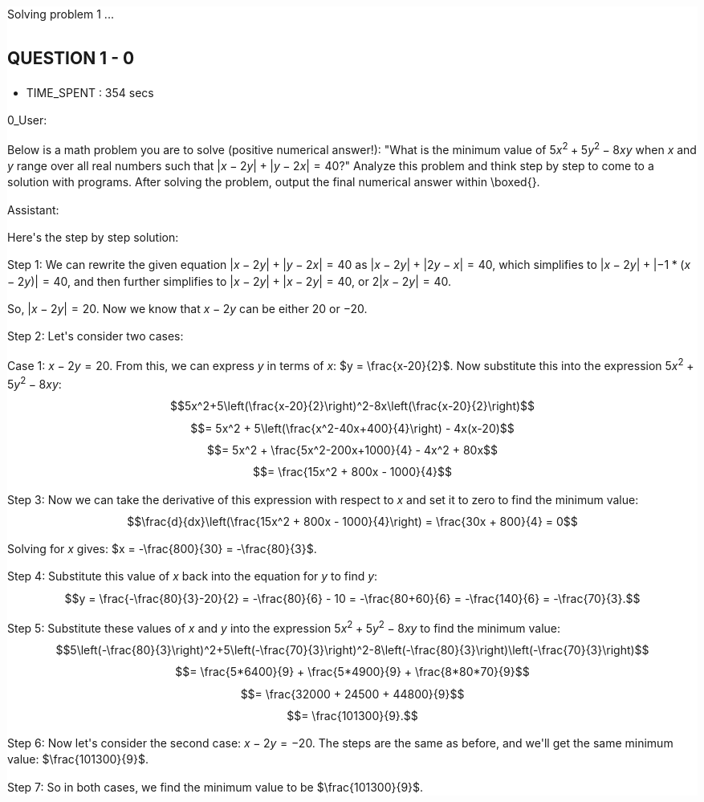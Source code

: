 Solving problem 1 ...



## QUESTION 1 - 0 
- TIME_SPENT : 354 secs

0_User:

Below is a math problem you are to solve (positive numerical answer!):
"What is the minimum value of $5x^2+5y^2-8xy$ when $x$ and $y$ range over all real numbers such that $|x-2y| + |y-2x| = 40$?"
Analyze this problem and think step by step to come to a solution with programs. After solving the problem, output the final numerical answer within \boxed{}.

Assistant:

Here's the step by step solution:



Step 1: We can rewrite the given equation $|x-2y| + |y-2x| = 40$ as $|x-2y| + |2y-x| = 40$, which simplifies to $|x-2y| + |-1*(x-2y)| = 40$, and then further simplifies to $|x-2y| + |x-2y| = 40$, or $2|x-2y| = 40$. 

So, $|x-2y| = 20$. Now we know that $x-2y$ can be either $20$ or $-20$. 

Step 2: Let's consider two cases: 

Case 1: $x-2y = 20$. 
From this, we can express $y$ in terms of $x$: $y = \frac{x-20}{2}$. Now substitute this into the expression $5x^2+5y^2-8xy$:
$$5x^2+5\left(\frac{x-20}{2}\right)^2-8x\left(\frac{x-20}{2}\right)$$
$$= 5x^2 + 5\left(\frac{x^2-40x+400}{4}\right) - 4x(x-20)$$
$$= 5x^2 + \frac{5x^2-200x+1000}{4} - 4x^2 + 80x$$
$$= \frac{15x^2 + 800x - 1000}{4}$$

Step 3: Now we can take the derivative of this expression with respect to $x$ and set it to zero to find the minimum value:
$$\frac{d}{dx}\left(\frac{15x^2 + 800x - 1000}{4}\right) = \frac{30x + 800}{4} = 0$$

Solving for $x$ gives: $x = -\frac{800}{30} = -\frac{80}{3}$.

Step 4: Substitute this value of $x$ back into the equation for $y$ to find $y$:
$$y = \frac{-\frac{80}{3}-20}{2} = -\frac{80}{6} - 10 = -\frac{80+60}{6} = -\frac{140}{6} = -\frac{70}{3}.$$

Step 5: Substitute these values of $x$ and $y$ into the expression $5x^2+5y^2-8xy$ to find the minimum value:
$$5\left(-\frac{80}{3}\right)^2+5\left(-\frac{70}{3}\right)^2-8\left(-\frac{80}{3}\right)\left(-\frac{70}{3}\right)$$
$$= \frac{5*6400}{9} + \frac{5*4900}{9} + \frac{8*80*70}{9}$$
$$= \frac{32000 + 24500 + 44800}{9}$$
$$= \frac{101300}{9}.$$

Step 6: Now let's consider the second case: $x-2y = -20$. The steps are the same as before, and we'll get the same minimum value: $\frac{101300}{9}$.

Step 7: So in both cases, we find the minimum value to be $\frac{101300}{9}$.
